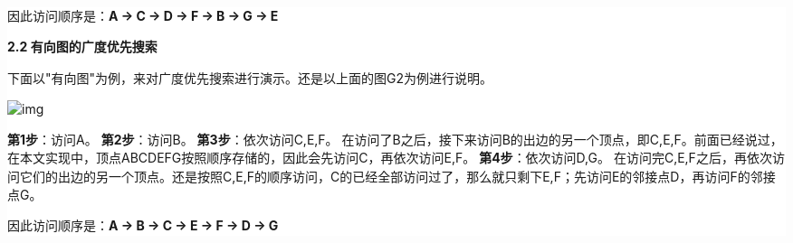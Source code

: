 因此访问顺序是：**A -> C -> D -> F -> B -> G -> E**

**2.2 有向图的广度优先搜索**

下面以"有向图"为例，来对广度优先搜索进行演示。还是以上面的图G2为例进行说明。

![img](https://images2015.cnblogs.com/blog/1091061/201704/1091061-20170430200654022-1181595362.jpg)

**第1步**：访问A。 
**第2步**：访问B。 
**第3步**：依次访问C,E,F。 
  			在访问了B之后，接下来访问B的出边的另一个顶点，即C,E,F。前面已经说过，在本文实现中，顶点ABCDEFG按照顺序存储的，因此会先访问C，再依次访问E,F。 
**第4步**：依次访问D,G。 
  			在访问完C,E,F之后，再依次访问它们的出边的另一个顶点。还是按照C,E,F的顺序访问，C的已经全部访问过了，那么就只剩下E,F；先访问E的邻接点D，再访问F的邻接点G。

因此访问顺序是：**A -> B -> C -> E -> F -> D -> G**